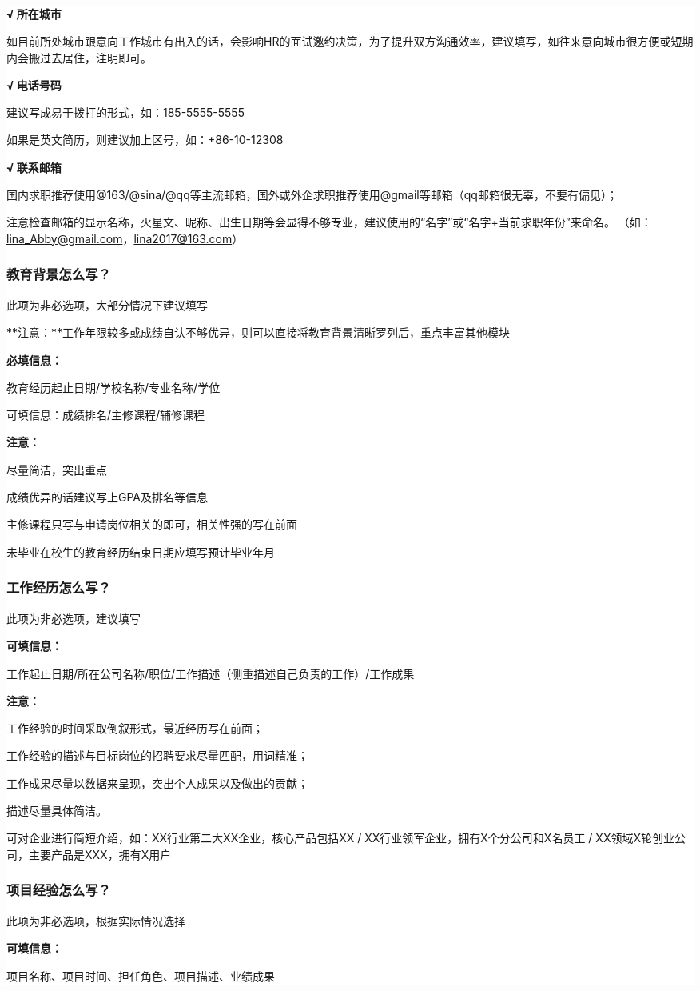 **√ 所在城市**

如目前所处城市跟意向工作城市有出入的话，会影响HR的面试邀约决策，为了提升双方沟通效率，建议填写，如往来意向城市很方便或短期内会搬过去居住，注明即可。

**√ 电话号码**

建议写成易于拨打的形式，如：185-5555-5555

如果是英文简历，则建议加上区号，如：+86-10-12308

**√ 联系邮箱**

国内求职推荐使用@163/@sina/@qq等主流邮箱，国外或外企求职推荐使用@gmail等邮箱（qq邮箱很无辜，不要有偏见）；

注意检查邮箱的显示名称，火星文、昵称、出生日期等会显得不够专业，建议使用的“名字”或“名字+当前求职年份”来命名。 （如：lina_Abby@gmail.com，lina2017@163.com）

### 教育背景怎么写？
此项为非必选项，大部分情况下建议填写

**注意：**工作年限较多或成绩自认不够优异，则可以直接将教育背景清晰罗列后，重点丰富其他模块

**必填信息：**

教育经历起止日期/学校名称/专业名称/学位

可填信息：成绩排名/主修课程/辅修课程

**注意：**

尽量简洁，突出重点

成绩优异的话建议写上GPA及排名等信息

主修课程只写与申请岗位相关的即可，相关性强的写在前面

未毕业在校生的教育经历结束日期应填写预计毕业年月

### 工作经历怎么写？
此项为非必选项，建议填写

**可填信息：**

工作起止日期/所在公司名称/职位/工作描述（侧重描述自己负责的工作）/工作成果

**注意：**

工作经验的时间采取倒叙形式，最近经历写在前面；

工作经验的描述与目标岗位的招聘要求尽量匹配，用词精准；

工作成果尽量以数据来呈现，突出个人成果以及做出的贡献；

描述尽量具体简洁。

可对企业进行简短介绍，如：XX行业第二大XX企业，核心产品包括XX / XX行业领军企业，拥有X个分公司和X名员工 / XX领域X轮创业公司，主要产品是XXX，拥有X用户

### 项目经验怎么写？
此项为非必选项，根据实际情况选择

**可填信息：**

项目名称、项目时间、担任角色、项目描述、业绩成果
